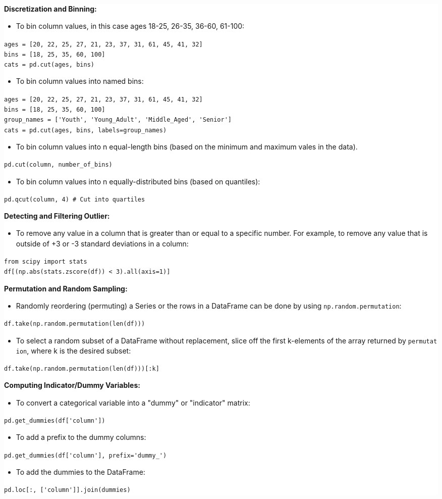**Discretization and Binning:**
* To bin column values, in this case ages 18-25, 26-35, 36-60, 61-100:
~~~
ages = [20, 22, 25, 27, 21, 23, 37, 31, 61, 45, 41, 32]
bins = [18, 25, 35, 60, 100]
cats = pd.cut(ages, bins)
~~~
* To bin column values into named bins:
~~~
ages = [20, 22, 25, 27, 21, 23, 37, 31, 61, 45, 41, 32]
bins = [18, 25, 35, 60, 100]
group_names = ['Youth', 'Young_Adult', 'Middle_Aged', 'Senior']
cats = pd.cut(ages, bins, labels=group_names)
~~~
* To bin column values into n equal-length bins (based on the minimum and maximum vales in the data).
~~~
pd.cut(column, number_of_bins)
~~~
* To bin column values into n equally-distributed bins (based on quantiles):
~~~
pd.qcut(column, 4) # Cut into quartiles
~~~

**Detecting and Filtering Outlier:**
* To remove any value in a column that is greater than or equal to a specific number. For example, to remove any value that is outside of +3 or -3 standard deviations in a column:
~~~
from scipy import stats
df[(np.abs(stats.zscore(df)) < 3).all(axis=1)]
~~~

**Permutation and Random Sampling:**
* Randomly reordering (permuting) a Series or the rows in a DataFrame can be done by using `np.random.permutation`:
~~~
df.take(np.random.permutation(len(df)))
~~~
* To select a random subset of a DataFrame without replacement, slice off the first k-elements of the array returned by `permutation`, where k is the desired subset:
~~~
df.take(np.random.permutation(len(df)))[:k]
~~~

**Computing Indicator/Dummy Variables:**
* To convert a categorical variable into a "dummy" or "indicator" matrix:
~~~
pd.get_dummies(df['column'])
~~~
* To add a prefix to the dummy columns:
~~~
pd.get_dummies(df['column'], prefix='dummy_')
~~~
* To add the dummies to the DataFrame:
~~~
pd.loc[:, ['column']].join(dummies)
~~~
